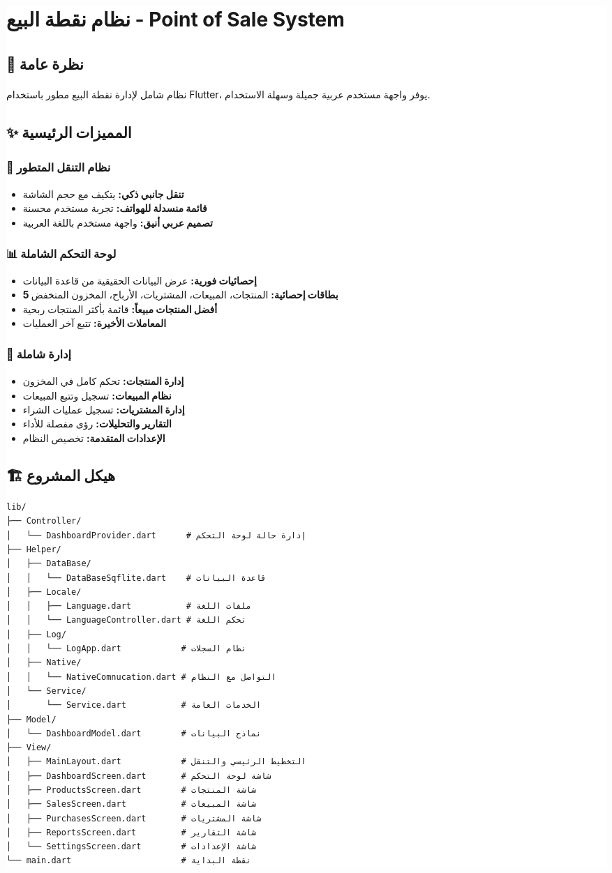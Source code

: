# نظام نقطة البيع - Point of Sale System

## 🏪 نظرة عامة
نظام شامل لإدارة نقطة البيع مطور باستخدام Flutter، يوفر واجهة مستخدم عربية جميلة وسهلة الاستخدام.

## ✨ المميزات الرئيسية

### 🎯 نظام التنقل المتطور
- **تنقل جانبي ذكي:** يتكيف مع حجم الشاشة
- **قائمة منسدلة للهواتف:** تجربة مستخدم محسنة
- **تصميم عربي أنيق:** واجهة مستخدم باللغة العربية

### 📊 لوحة التحكم الشاملة
- **إحصائيات فورية:** عرض البيانات الحقيقية من قاعدة البيانات
- **5 بطاقات إحصائية:** المنتجات، المبيعات، المشتريات، الأرباح، المخزون المنخفض
- **أفضل المنتجات مبيعاً:** قائمة بأكثر المنتجات ربحية
- **المعاملات الأخيرة:** تتبع آخر العمليات

### 🔧 إدارة شاملة
- **إدارة المنتجات:** تحكم كامل في المخزون
- **نظام المبيعات:** تسجيل وتتبع المبيعات
- **إدارة المشتريات:** تسجيل عمليات الشراء
- **التقارير والتحليلات:** رؤى مفصلة للأداء
- **الإعدادات المتقدمة:** تخصيص النظام

## 🏗️ هيكل المشروع

```
lib/
├── Controller/
│   └── DashboardProvider.dart      # إدارة حالة لوحة التحكم
├── Helper/
│   ├── DataBase/
│   │   └── DataBaseSqflite.dart    # قاعدة البيانات
│   ├── Locale/
│   │   ├── Language.dart           # ملفات اللغة
│   │   └── LanguageController.dart # تحكم اللغة
│   ├── Log/
│   │   └── LogApp.dart            # نظام السجلات
│   ├── Native/
│   │   └── NativeComnucation.dart # التواصل مع النظام
│   └── Service/
│       └── Service.dart           # الخدمات العامة
├── Model/
│   └── DashboardModel.dart        # نماذج البيانات
├── View/
│   ├── MainLayout.dart            # التخطيط الرئيسي والتنقل
│   ├── DashboardScreen.dart       # شاشة لوحة التحكم
│   ├── ProductsScreen.dart        # شاشة المنتجات
│   ├── SalesScreen.dart           # شاشة المبيعات
│   ├── PurchasesScreen.dart       # شاشة المشتريات
│   ├── ReportsScreen.dart         # شاشة التقارير
│   └── SettingsScreen.dart        # شاشة الإعدادات
└── main.dart                      # نقطة البداية
```

